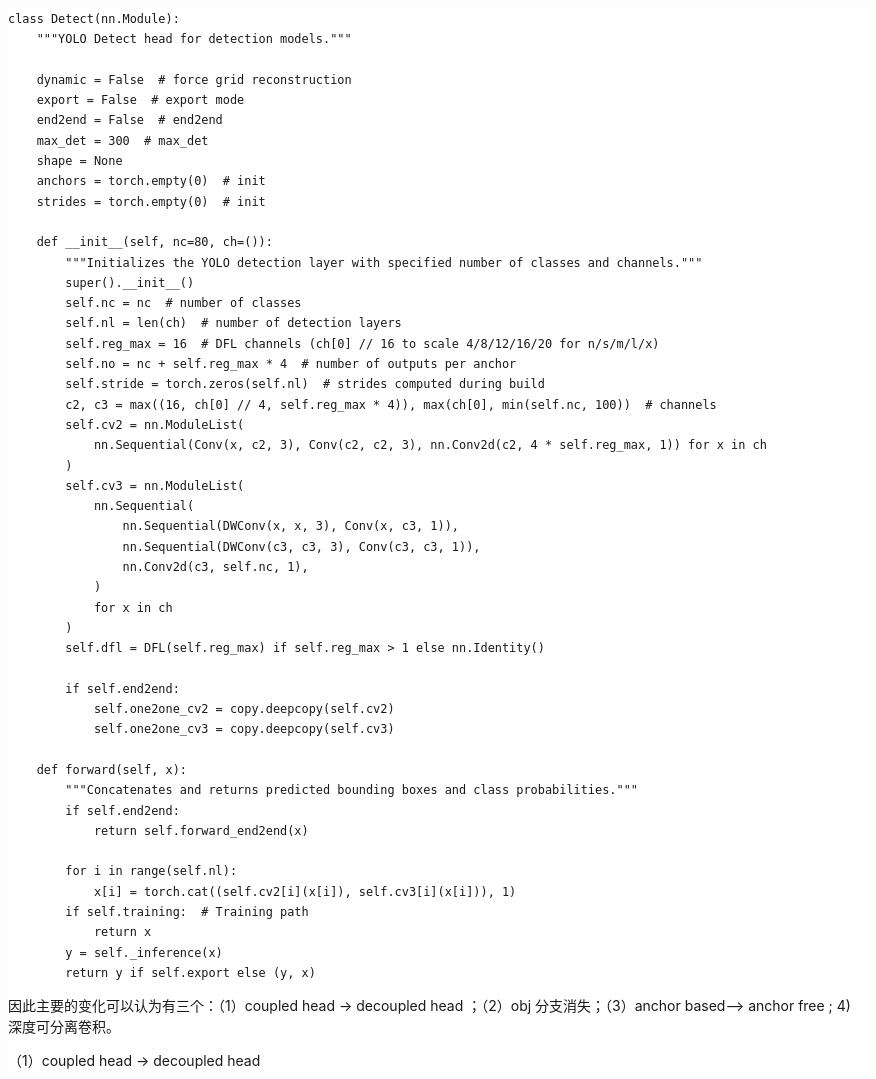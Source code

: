     
    class Detect(nn.Module):
        """YOLO Detect head for detection models."""
    
        dynamic = False  # force grid reconstruction
        export = False  # export mode
        end2end = False  # end2end
        max_det = 300  # max_det
        shape = None
        anchors = torch.empty(0)  # init
        strides = torch.empty(0)  # init
    
        def __init__(self, nc=80, ch=()):
            """Initializes the YOLO detection layer with specified number of classes and channels."""
            super().__init__()
            self.nc = nc  # number of classes
            self.nl = len(ch)  # number of detection layers
            self.reg_max = 16  # DFL channels (ch[0] // 16 to scale 4/8/12/16/20 for n/s/m/l/x)
            self.no = nc + self.reg_max * 4  # number of outputs per anchor
            self.stride = torch.zeros(self.nl)  # strides computed during build
            c2, c3 = max((16, ch[0] // 4, self.reg_max * 4)), max(ch[0], min(self.nc, 100))  # channels
            self.cv2 = nn.ModuleList(
                nn.Sequential(Conv(x, c2, 3), Conv(c2, c2, 3), nn.Conv2d(c2, 4 * self.reg_max, 1)) for x in ch
            )
            self.cv3 = nn.ModuleList(
                nn.Sequential(
                    nn.Sequential(DWConv(x, x, 3), Conv(x, c3, 1)),
                    nn.Sequential(DWConv(c3, c3, 3), Conv(c3, c3, 1)),
                    nn.Conv2d(c3, self.nc, 1),
                )
                for x in ch
            )
            self.dfl = DFL(self.reg_max) if self.reg_max > 1 else nn.Identity()
    
            if self.end2end:
                self.one2one_cv2 = copy.deepcopy(self.cv2)
                self.one2one_cv3 = copy.deepcopy(self.cv3)
    
        def forward(self, x):
            """Concatenates and returns predicted bounding boxes and class probabilities."""
            if self.end2end:
                return self.forward_end2end(x)
    
            for i in range(self.nl):
                x[i] = torch.cat((self.cv2[i](x[i]), self.cv3[i](x[i])), 1)
            if self.training:  # Training path
                return x
            y = self._inference(x)
            return y if self.export else (y, x)

因此主要的变化可以认为有三个：（1）coupled head -> decoupled head ；（2）obj 分支消失；（3）anchor
based——> anchor free ; 4) 深度可分离卷积。

（1）coupled head -> decoupled head
